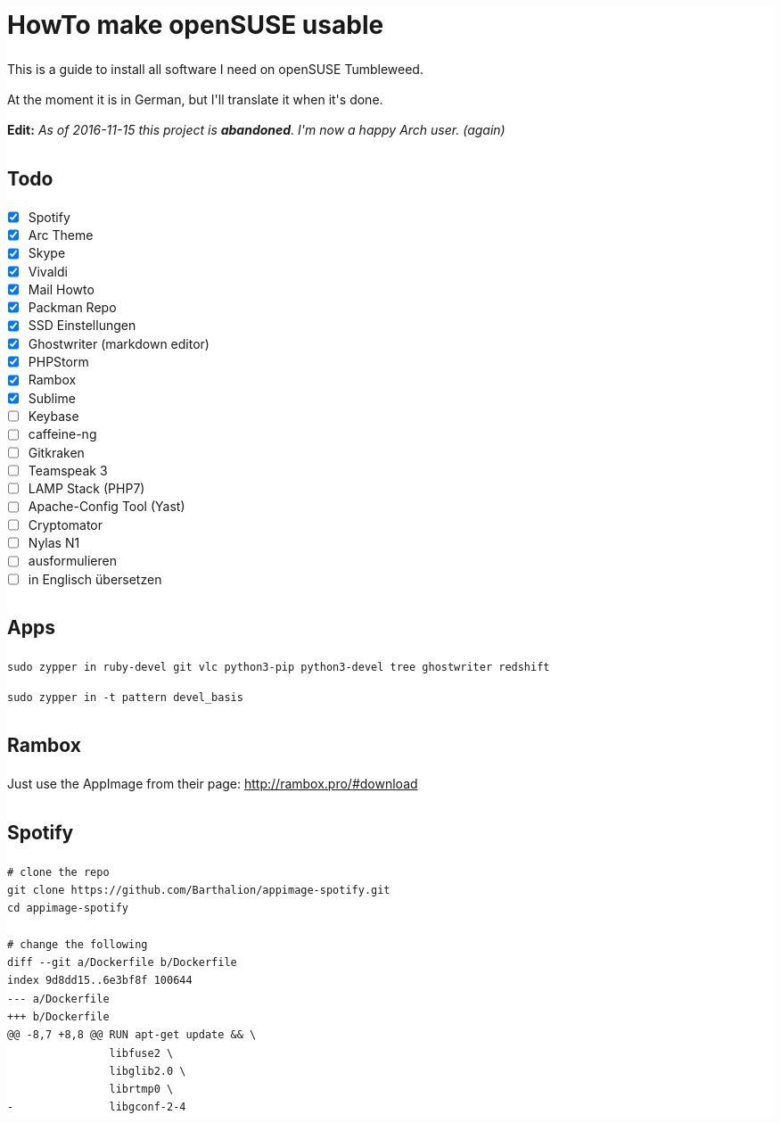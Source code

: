 # HowTo make openSUSE usable

This is a guide to install all software I need on openSUSE Tumbleweed.

At the moment it is in German, but I'll translate it when it's done.

__Edit:__ _As of 2016-11-15 this project is **abandoned**. I'm now a happy Arch user. (again)_


## Todo

- [x] Spotify
- [x] Arc Theme
- [x] Skype
- [x] Vivaldi
- [x] Mail Howto
- [x] Packman Repo
- [x] SSD Einstellungen
- [x] Ghostwriter (markdown editor)
- [x] PHPStorm
- [x] Rambox
- [x] Sublime
- [ ] Keybase
- [ ] caffeine-ng
- [ ] Gitkraken
- [ ] Teamspeak 3
- [ ] LAMP Stack (PHP7)
- [ ] Apache-Config Tool (Yast)
- [ ] Cryptomator
- [ ] Nylas N1
- [ ] ausformulieren
- [ ] in Englisch übersetzen

## Apps

```
sudo zypper in ruby-devel git vlc python3-pip python3-devel tree ghostwriter redshift
```


```
sudo zypper in -t pattern devel_basis
```

## Rambox

Just use the AppImage from their page: http://rambox.pro/#download

## Spotify

```
# clone the repo
git clone https://github.com/Barthalion/appimage-spotify.git
cd appimage-spotify

# change the following
diff --git a/Dockerfile b/Dockerfile
index 9d8dd15..6e3bf8f 100644
--- a/Dockerfile
+++ b/Dockerfile
@@ -8,7 +8,8 @@ RUN apt-get update && \
                libfuse2 \
                libglib2.0 \
                librtmp0 \
-               libgconf-2-4
```